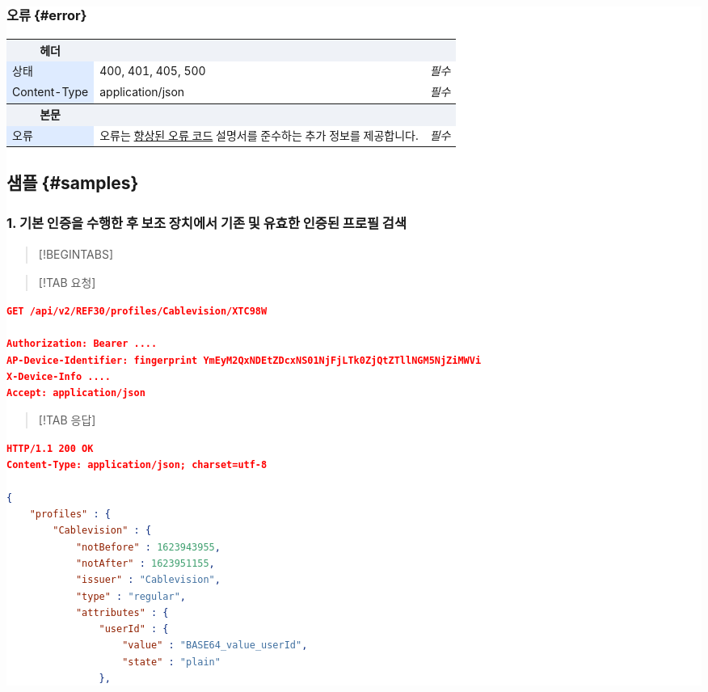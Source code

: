 ### 오류 {#error}

<table style="table-layout:auto">
   <tr>
      <th style="background-color: #EFF2F7;">헤더</th>
      <th style="background-color: #EFF2F7;"></th>
      <th style="background-color: #EFF2F7;"></th>
   </tr>
   <tr>
      <td style="background-color: #DEEBFF;">상태</td>
      <td>400, 401, 405, 500</td>
      <td><i>필수</i></td>
   </tr>
   <tr>
      <td style="background-color: #DEEBFF;">Content-Type</td>
      <td>application/json</td>
      <td><i>필수</i></td>
   </tr>
   <tr>
      <th style="background-color: #EFF2F7;">본문</th>
      <th style="background-color: #EFF2F7;"></th>
      <th style="background-color: #EFF2F7;"></th>
   </tr>
   <tr>
      <td style="background-color: #DEEBFF;">오류</td>
      <td>오류는 <a href="../../../enhanced-error-codes.md">향상된 오류 코드</a> 설명서를 준수하는 추가 정보를 제공합니다.</td>
      <td><i>필수</i></td>
   </tr>
</table>

## 샘플 {#samples}

### 1. 기본 인증을 수행한 후 보조 장치에서 기존 및 유효한 인증된 프로필 검색

>[!BEGINTABS]

>[!TAB 요청]

```JSON
GET /api/v2/REF30/profiles/Cablevision/XTC98W
 
Authorization: Bearer ....
AP-Device-Identifier: fingerprint YmEyM2QxNDEtZDcxNS01NjFjLTk0ZjQtZTllNGM5NjZiMWVi
X-Device-Info ....
Accept: application/json
```

>[!TAB 응답]

```JSON
HTTP/1.1 200 OK
Content-Type: application/json; charset=utf-8
 
{
    "profiles" : {
        "Cablevision" : {
            "notBefore" : 1623943955,
            "notAfter" : 1623951155,
            "issuer" : "Cablevision",
            "type" : "regular",
            "attributes" : {
                "userId" : {
                    "value" : "BASE64_value_userId",
                    "state" : "plain"
                },
```